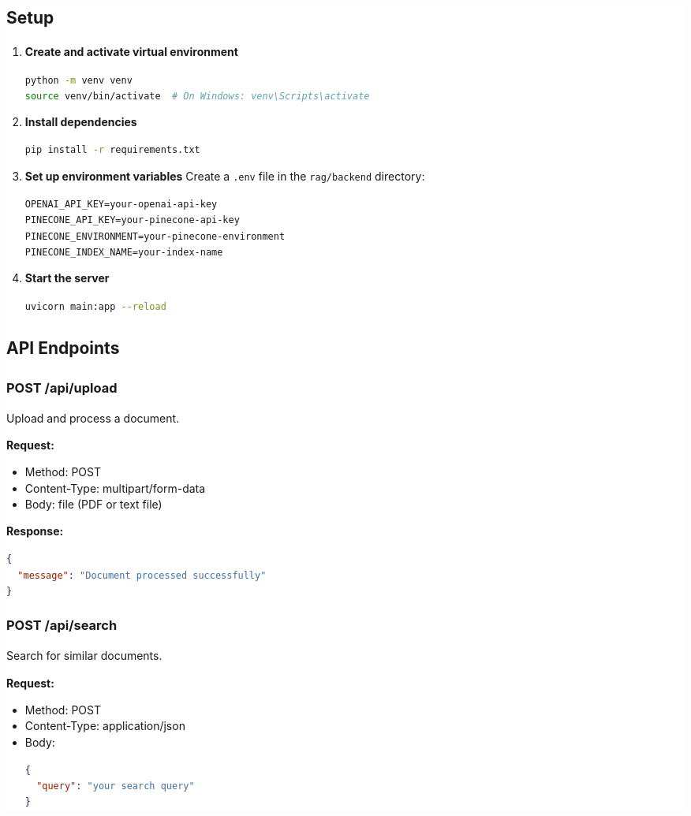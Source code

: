 ## Setup

1. **Create and activate virtual environment**
   ```bash
   python -m venv venv
   source venv/bin/activate  # On Windows: venv\Scripts\activate
   ```

2. **Install dependencies**
   ```bash
   pip install -r requirements.txt
   ```

3. **Set up environment variables**
   Create a `.env` file in the `rag/backend` directory:
   ```
   OPENAI_API_KEY=your-openai-api-key
   PINECONE_API_KEY=your-pinecone-api-key
   PINECONE_ENVIRONMENT=your-pinecone-environment
   PINECONE_INDEX_NAME=your-index-name
   ```

4. **Start the server**
   ```bash
   uvicorn main:app --reload
   ```

## API Endpoints

### POST /api/upload
Upload and process a document.

**Request:**
- Method: POST
- Content-Type: multipart/form-data
- Body: file (PDF or text file)

**Response:**
```json
{
  "message": "Document processed successfully"
}
```

### POST /api/search
Search for similar documents.

**Request:**
- Method: POST
- Content-Type: application/json
- Body:
  ```json
  {
    "query": "your search query"
  }
  ```
